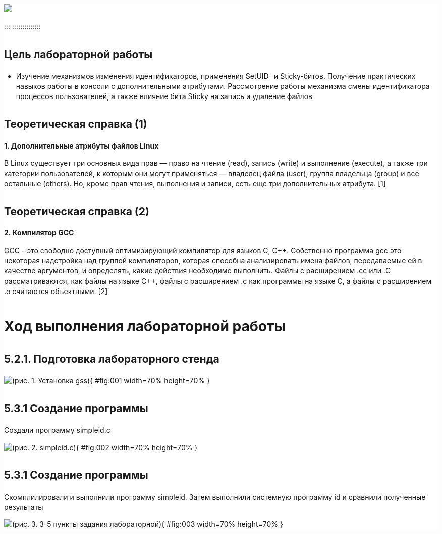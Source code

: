![](./image/0.PNG)

:::
::::::::::::::


## Цель лабораторной работы

- Изучение механизмов изменения идентификаторов, применения
SetUID- и Sticky-битов. Получение практических навыков работы в консоли с дополнительными атрибутами. Рассмотрение работы механизма смены идентификатора процессов пользователей, а также влияние бита Sticky на запись и удаление файлов

## Теоретическая справка (1)

**1. Дополнительные атрибуты файлов Linux** 

В Linux существует три основных вида прав — право на чтение (read), запись (write) и выполнение (execute), а также три категории пользователей, к которым они могут применяться — владелец файла (user), группа владельца (group) и все остальные (others). Но, кроме прав чтения, выполнения и записи, есть еще три дополнительных атрибута. [1]

## Теоретическая справка (2)

**2. Компилятор GCC** 

GСС - это свободно доступный оптимизирующий компилятор для языков C, C++.
Собственно программа gcc это некоторая надстройка над группой компиляторов, которая способна анализировать имена файлов, передаваемые ей в качестве аргументов, и определять, какие действия необходимо выполнить. Файлы с расширением .cc или .C рассматриваются, как файлы на языке C++, файлы с расширением .c как программы на языке C, а файлы c расширением .o считаются объектными. [2]

# Ход выполнения лабораторной работы

## 5.2.1. Подготовка лабораторного стенда

![(рис. 1. Установка gss)](image/image1.PNG){ #fig:001 width=70% height=70% }

## 5.3.1 Создание программы

Создали программу simpleid.c

![(рис. 2. simpleid.c)](image/image2.PNG){ #fig:002 width=70% height=70% }

## 5.3.1 Создание программы

Скомплилировали и выполнили программу simpleid. Затем выполнили системную программу id и сравнили полученные результаты

![(рис. 3. 3-5 пункты задания лабораторной)](image/image3.PNG){ #fig:003 width=70% height=70% }
